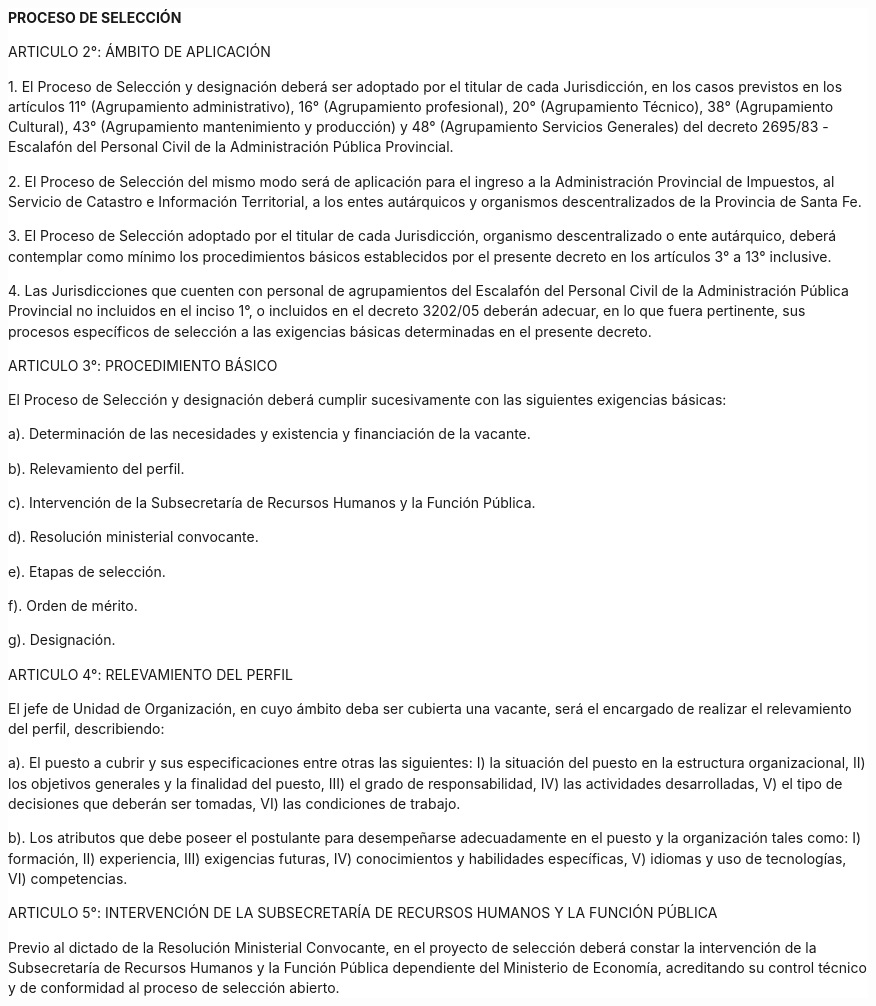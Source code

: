 **PROCESO DE SELECCIÓN**

ARTICULO 2°: ÁMBITO DE APLICACIÓN

1\. El Proceso de Selección y designación deberá ser adoptado por el titular de cada Jurisdicción, en los casos previstos en los artículos 11° (Agrupamiento administrativo), 16° (Agrupamiento profesional), 20° (Agrupamiento Técnico), 38° (Agrupamiento Cultural), 43° (Agrupamiento mantenimiento y producción) y 48° (Agrupamiento Servicios Generales) del decreto 2695/83 -Escalafón del Personal Civil de la Administración Pública Provincial.

2\. El Proceso de Selección del mismo modo será de aplicación para el ingreso a la Administración Provincial de Impuestos, al Servicio de Catastro e Información Territorial, a los entes autárquicos y organismos descentralizados de la Provincia de Santa Fe.

3\. El Proceso de Selección adoptado por el titular de cada Jurisdicción, organismo descentralizado o ente autárquico, deberá contemplar como mínimo los procedimientos básicos establecidos por el presente decreto en los artículos 3° a 13° inclusive.

4\. Las Jurisdicciones que cuenten con personal de agrupamientos del Escalafón del Personal Civil de la Administración Pública Provincial no incluidos en el inciso 1°, o incluidos en el decreto 3202/05 deberán adecuar, en lo que fuera pertinente, sus procesos específicos de selección a las exigencias básicas determinadas en el presente decreto.

ARTICULO 3°: PROCEDIMIENTO BÁSICO

El Proceso de Selección y designación deberá cumplir sucesivamente con las siguientes exigencias básicas:

a). Determinación de las necesidades y existencia y financiación de la vacante.

b). Relevamiento del perfil.

c). Intervención de la Subsecretaría de Recursos Humanos y la Función Pública.

d). Resolución ministerial convocante.

e). Etapas de selección.

f). Orden de mérito.

g). Designación.

ARTICULO 4°: RELEVAMIENTO DEL PERFIL

El jefe de Unidad de Organización, en cuyo ámbito deba ser cubierta una vacante, será el encargado de realizar el relevamiento del perfil, describiendo:

a). El puesto a cubrir y sus especificaciones entre otras las siguientes: I) la situación del puesto en la estructura organizacional, II) los objetivos generales y la finalidad del puesto, III) el grado de responsabilidad, IV) las actividades desarrolladas, V) el tipo de decisiones que deberán ser tomadas, VI) las condiciones de trabajo.

b). Los atributos que debe poseer el postulante para desempeñarse adecuadamente en el puesto y la organización tales como: I) formación, II) experiencia, III) exigencias futuras, IV) conocimientos y habilidades específicas, V) idiomas y uso de tecnologías, VI) competencias.

ARTICULO 5°: INTERVENCIÓN DE LA SUBSECRETARÍA DE RECURSOS HUMANOS Y LA FUNCIÓN PÚBLICA

Previo al dictado de la Resolución Ministerial Convocante, en el proyecto de selección deberá constar la intervención de la Subsecretaría de Recursos Humanos y la Función Pública dependiente del Ministerio de Economía, acreditando su control técnico y de conformidad al proceso de selección abierto.

